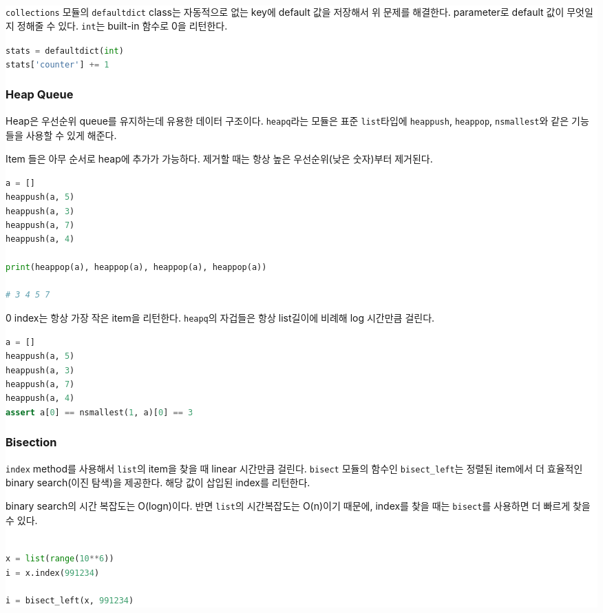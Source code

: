
`collections` 모듈의 `defaultdict` class는 자동적으로 없는 key에 default 값을 저장해서 위 문제를 해결한다. parameter로 default 값이 무엇일지 정해줄 수 있다. `int`는 built-in 함수로 0을 리턴한다.

```python
stats = defaultdict(int)
stats['counter'] += 1
```



### Heap Queue

Heap은 우선순위 queue를 유지하는데 유용한 데이터 구조이다. `heapq`라는 모듈은 표준 `list`타입에 `heappush`, `heappop`, `nsmallest`와 같은 기능들을 사용할 수 있게 해준다.

Item 들은 아무 순서로 heap에 추가가 가능하다. 제거할 때는 항상 높은 우선순위(낮은 숫자)부터 제거된다. 

```python
a = []
heappush(a, 5)
heappush(a, 3)
heappush(a, 7)
heappush(a, 4)

print(heappop(a), heappop(a), heappop(a), heappop(a))

# 3 4 5 7
```

0 index는 항상 가장 작은 item을 리턴한다. `heapq`의 자겁들은 항상 list길이에 비례해 log 시간만큼 걸린다.

```python
a = []
heappush(a, 5)
heappush(a, 3)
heappush(a, 7)
heappush(a, 4)
assert a[0] == nsmallest(1, a)[0] == 3
```



### Bisection

`index` method를 사용해서 `list`의 item을 찾을 때 linear 시간만큼 걸린다. `bisect` 모듈의 함수인 `bisect_left`는 정렬된 item에서 더 효율적인 binary search(이진 탐색)을 제공한다. 해당 값이 삽입된 index를 리턴한다.

binary search의 시간 복잡도는 O(logn)이다. 반면 `list`의 시간복잡도는 O(n)이기 때문에, index를 찾을 때는 `bisect`를 사용하면 더 빠르게 찾을 수 있다.

```python

x = list(range(10**6))
i = x.index(991234)

i = bisect_left(x, 991234)
```
